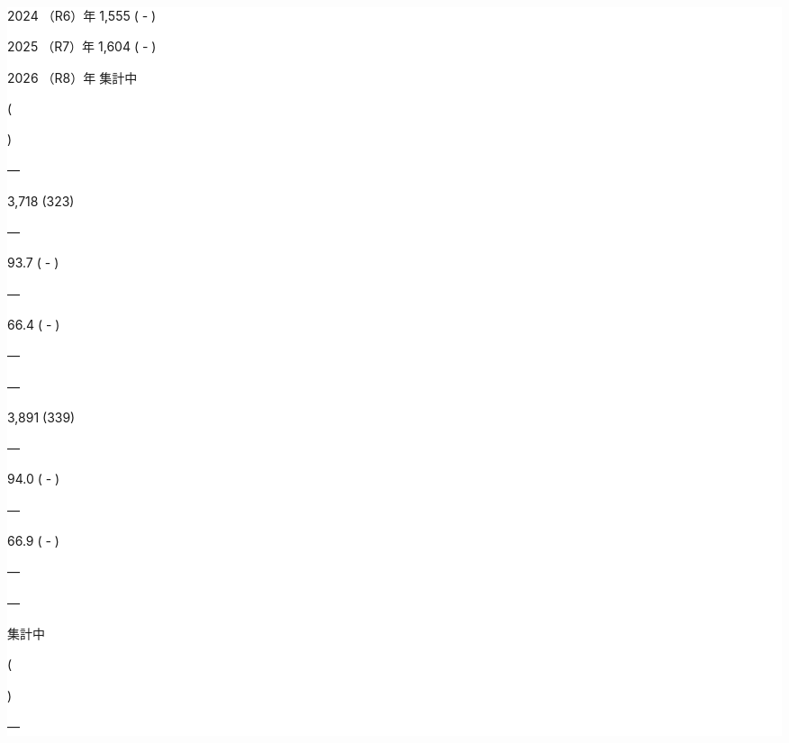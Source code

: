 2024
（R6）年
1,555
( - )

2025
（R7）年
1,604
( - )

2026
（R8）年
集計中

(

)

―

3,718
(323)

―

93.7
( - )

―

66.4
( - )

―

―

3,891
(339)

―

94.0
( - )

―

66.9
( - )

―

―

集計中

(

)

―
